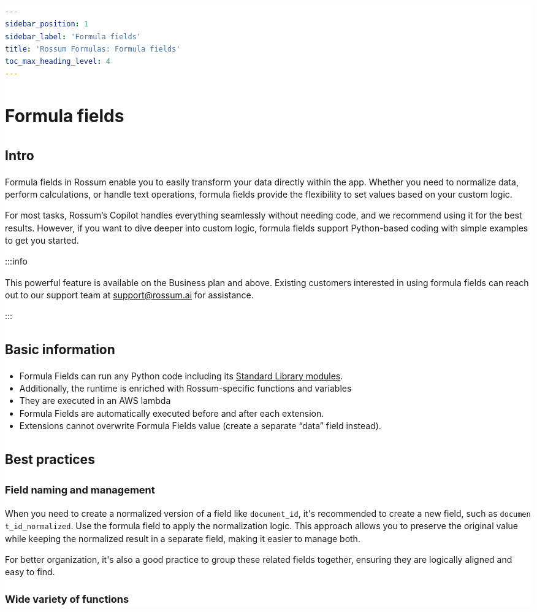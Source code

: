 ```yaml
---
sidebar_position: 1
sidebar_label: 'Formula fields'
title: 'Rossum Formulas: Formula fields'
toc_max_heading_level: 4
---
```


# Formula fields

## Intro

Formula fields in Rossum enable you to easily transform your data directly within the app. Whether you need to normalize data, perform calculations, or handle text operations, formula fields provide the flexibility to set values based on your custom logic.

For most tasks, Rossum’s Copilot handles everything seamlessly without needing code, and we recommend using it for the best results. However, if you want to dive deeper into custom logic, formula fields support Python-based coding with simple examples to get you started.

:::info

This powerful feature is available on the Business plan and above. Existing customers interested in using formula fields can reach out to our support team at support@rossum.ai for assistance.

:::

## Basic information

- Formula Fields can run any Python code including its [Standard Library modules](https://docs.python.org/3/library/index.html).
- Additionally, the runtime is enriched with Rossum-specific functions and variables
- They are executed in an AWS lambda
- Formula Fields are automatically executed before and after each extension.
- Extensions cannot overwrite Formula Fields value (create a separate “data” field instead).

## Best practices

### Field naming and management

When you need to create a normalized version of a field like `document_id`, it's recommended to create a new field, such as `document_id_normalized`. Use the formula field to apply the normalization logic. This approach allows you to preserve the original value while keeping the normalized result in a separate field, making it easier to manage both.

For better organization, it's also a good practice to group these related fields together, ensuring they are logically aligned and easy to find.

### Wide variety of functions
